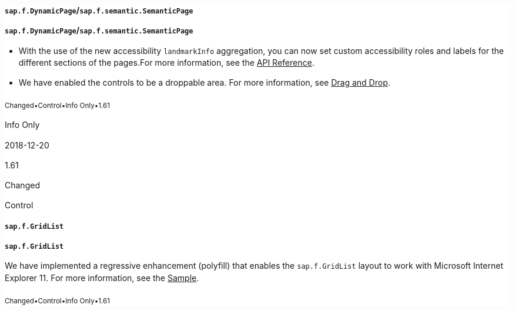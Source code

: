 </td>
<td valign="top">

**`sap.f.DynamicPage`/`sap.f.semantic.SemanticPage`** 

</td>
<td valign="top">

**`sap.f.DynamicPage`/`sap.f.semantic.SemanticPage`**

-   With the use of the new accessibility `landmarkInfo` aggregation, you can now set custom accessibility roles and labels for the different sections of the pages.For more information, see the [API Reference](https://sdk.openui5.org/api/sap.f.DynamicPageAccessibleLandmarkInfo).

-   We have enabled the controls to be a droppable area. For more information, see [Drag and Drop](Drag_and_Drop_3ddb6cd.md).

<sub>Changed•Control•Info Only•1.61</sub>

</td>
<td valign="top">

Info Only 

</td>
<td valign="top">

2018-12-20

</td>
</tr>
<tr>
<td valign="top">

1.61 

</td>
<td valign="top">

Changed 

</td>
<td valign="top">

Control 

</td>
<td valign="top">

**`sap.f.GridList`** 

</td>
<td valign="top">

**`sap.f.GridList`**

We have implemented a regressive enhancement \(polyfill\) that enables the `sap.f.GridList` layout to work with Microsoft Internet Explorer 11. For more information, see the [Sample](https://sdk.openui5.org/sample/sap.f.sample.GridListBoxContainer/preview).

<sub>Changed•Control•Info Only•1.61</sub>
